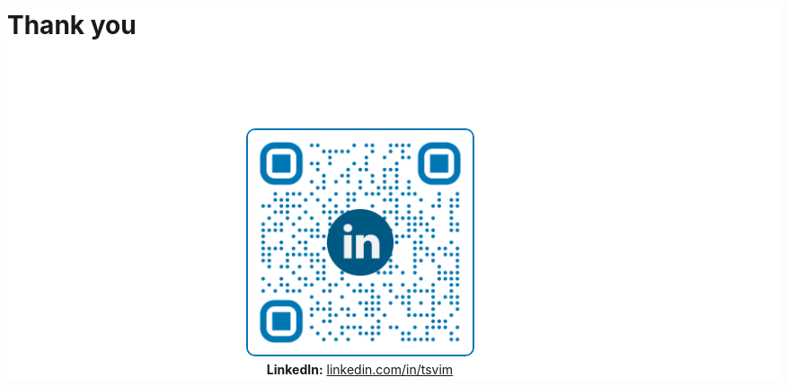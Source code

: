 
# Thank you

<div style="display: flex; align-items: center; justify-content: center;">

<div style="text-align: center; margin-right: 75px; margin-top: 75px;">
<img src="assets/linkedin-qr.png" alt="LinkedIn QR Code" style="height: 250px;
     border: 2px solid #0077b5; border-radius: 10px;">
<br><b>LinkedIn:</b> <a href="https://linkedin.com/in/tsvim">linkedin.com/in/tsvim</a>
</div>
